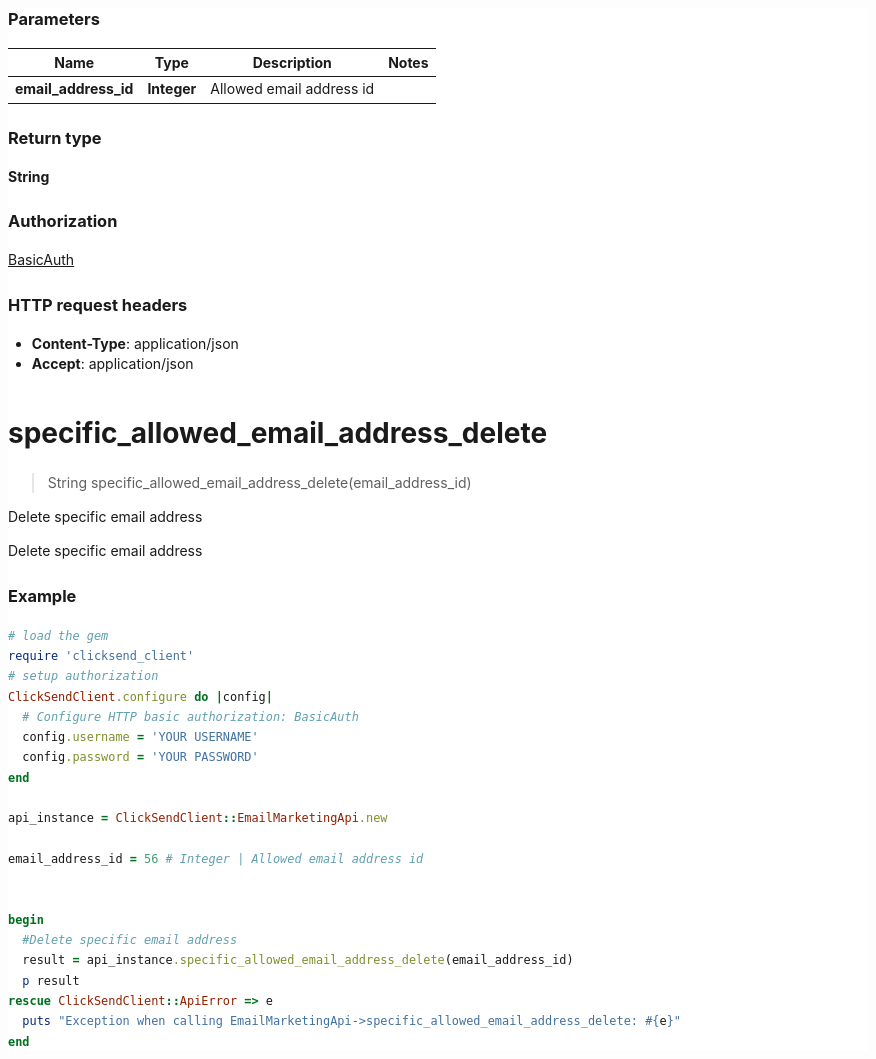 ### Parameters

Name | Type | Description  | Notes
------------- | ------------- | ------------- | -------------
 **email_address_id** | **Integer**| Allowed email address id | 

### Return type

**String**

### Authorization

[BasicAuth](../README.md#BasicAuth)

### HTTP request headers

 - **Content-Type**: application/json
 - **Accept**: application/json



# **specific_allowed_email_address_delete**
> String specific_allowed_email_address_delete(email_address_id)

Delete specific email address

Delete specific email address

### Example
```ruby
# load the gem
require 'clicksend_client'
# setup authorization
ClickSendClient.configure do |config|
  # Configure HTTP basic authorization: BasicAuth
  config.username = 'YOUR USERNAME'
  config.password = 'YOUR PASSWORD'
end

api_instance = ClickSendClient::EmailMarketingApi.new

email_address_id = 56 # Integer | Allowed email address id


begin
  #Delete specific email address
  result = api_instance.specific_allowed_email_address_delete(email_address_id)
  p result
rescue ClickSendClient::ApiError => e
  puts "Exception when calling EmailMarketingApi->specific_allowed_email_address_delete: #{e}"
end
```
